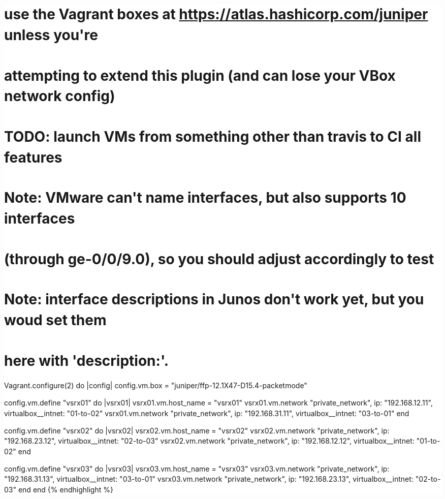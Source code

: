 # use the Vagrant boxes at https://atlas.hashicorp.com/juniper unless you're
# attempting to extend this plugin (and can lose your VBox network config)
# TODO: launch VMs from something other than travis to CI all features
#
# Note: VMware can't name interfaces, but also supports 10 interfaces
# (through ge-0/0/9.0), so you should adjust accordingly to test
#
# Note: interface descriptions in Junos don't work yet, but you woud set them
# here with 'description:'.


Vagrant.configure(2) do |config|
  config.vm.box = "juniper/ffp-12.1X47-D15.4-packetmode"

  config.vm.define "vsrx01" do |vsrx01|
    vsrx01.vm.host_name = "vsrx01"
    vsrx01.vm.network "private_network",
                      ip: "192.168.12.11",
                      virtualbox__intnet: "01-to-02"
    vsrx01.vm.network "private_network",
                      ip: "192.168.31.11",
                      virtualbox__intnet: "03-to-01"
  end

  config.vm.define "vsrx02" do |vsrx02|
    vsrx02.vm.host_name = "vsrx02"
    vsrx02.vm.network "private_network",
                      ip: "192.168.23.12",
                      virtualbox__intnet: "02-to-03"
    vsrx02.vm.network "private_network",
                      ip: "192.168.12.12",
                      virtualbox__intnet: "01-to-02"
  end

  config.vm.define "vsrx03" do |vsrx03|
    vsrx03.vm.host_name = "vsrx03"
    vsrx03.vm.network "private_network",
                      ip: "192.168.31.13",
                      virtualbox__intnet: "03-to-01"
    vsrx03.vm.network "private_network",
                      ip: "192.168.23.13",
                      virtualbox__intnet: "02-to-03"
  end
end
{% endhighlight %}
